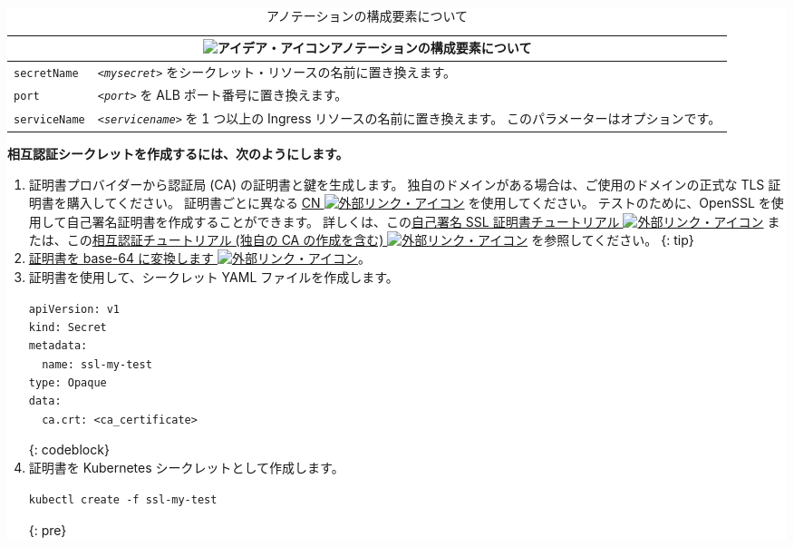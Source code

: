 <table>
<caption>アノテーションの構成要素について</caption>
<thead>
<th colspan=2><img src="images/idea.png" alt="アイデア・アイコン"/>アノテーションの構成要素について</th>
</thead>
<tbody>
<tr>
<td><code>secretName</code></td>
<td><code>&lt;<em>mysecret</em>&gt;</code> をシークレット・リソースの名前に置き換えます。</td>
</tr>
<tr>
<td><code>port</code></td>
<td><code>&lt;<em>port</em>&gt;</code> を ALB ポート番号に置き換えます。</td>
</tr>
<tr>
<td><code>serviceName</code></td>
<td><code>&lt;<em>servicename</em>&gt;</code> を 1 つ以上の Ingress リソースの名前に置き換えます。 このパラメーターはオプションです。</td>
</tr>
</tbody></table>

</dd>
</dl>

**相互認証シークレットを作成するには、次のようにします。**

1. 証明書プロバイダーから認証局 (CA) の証明書と鍵を生成します。 独自のドメインがある場合は、ご使用のドメインの正式な TLS 証明書を購入してください。 証明書ごとに異なる [CN ![外部リンク・アイコン](../icons/launch-glyph.svg "外部リンク・アイコン")](https://support.dnsimple.com/articles/what-is-common-name/) を使用してください。
    テストのために、OpenSSL を使用して自己署名証明書を作成することができます。 詳しくは、この[自己署名 SSL 証明書チュートリアル ![外部リンク・アイコン](../icons/launch-glyph.svg "外部リンク・アイコン")](https://www.akadia.com/services/ssh_test_certificate.html) または、この[相互認証チュートリアル (独自の CA の作成を含む) ![外部リンク・アイコン](../icons/launch-glyph.svg "外部リンク・アイコン")](https://blog.codeship.com/how-to-set-up-mutual-tls-authentication/) を参照してください。
    {: tip}
2. [証明書を base-64 に変換します ![外部リンク・アイコン](../icons/launch-glyph.svg "外部リンク・アイコン")](https://www.base64encode.org/)。
3. 証明書を使用して、シークレット YAML ファイルを作成します。
     ```
     apiVersion: v1
     kind: Secret
     metadata:
       name: ssl-my-test
     type: Opaque
     data:
       ca.crt: <ca_certificate>
     ```
     {: codeblock}
4. 証明書を Kubernetes シークレットとして作成します。
     ```
     kubectl create -f ssl-my-test
     ```
     {: pre}
